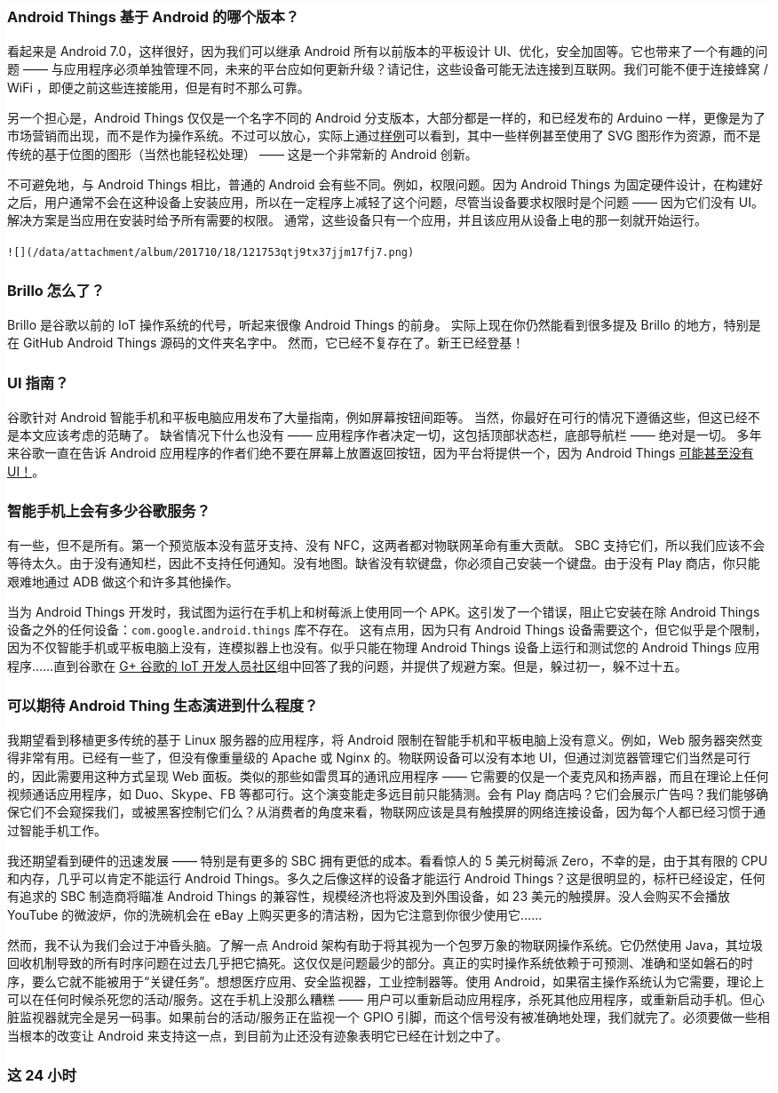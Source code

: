 ### Android Things 基于 Android 的哪个版本？

看起来是 Android 7.0，这样很好，因为我们可以继承 Android 所有以前版本的平板设计 UI、优化，安全加固等。它也带来了一个有趣的问题 —— 与应用程序必须单独管理不同，未来的平台应如何更新升级？请记住，这些设备可能无法连接到互联网。我们可能不便于连接蜂窝 / WiFi ，即便之前这些连接能用，但是有时不那么可靠。

另一个担心是，Android Things 仅仅是一个名字不同的 Android 分支版本，大部分都是一样的，和已经发布的 Arduino 一样，更像是为了市场营销而出现，而不是作为操作系统。不过可以放心，实际上通过[样例](https://github.com/androidthings/sample-simpleui/blob/master/app/src/main/res/drawable/pinout_board_vert.xml)可以看到，其中一些样例甚至使用了 SVG 图形作为资源，而不是传统的基于位图的图形（当然也能轻松处理） —— 这是一个非常新的 Android 创新。

不可避免地，与 Android Things 相比，普通的 Android 会有些不同。例如，权限问题。因为 Android Things 为固定硬件设计，在构建好之后，用户通常不会在这种设备上安装应用，所以在一定程序上减轻了这个问题，尽管当设备要求权限时是个问题 —— 因为它们没有 UI。解决方案是当应用在安装时给予所有需要的权限。 通常，这些设备只有一个应用，并且该应用从设备上电的那一刻就开始运行。

`![](/data/attachment/album/201710/18/121753qtj9tx37jjm17fj7.png)`

### Brillo 怎么了？

Brillo 是谷歌以前的 IoT 操作系统的代号，听起来很像 Android Things 的前身。 实际上现在你仍然能看到很多提及 Brillo 的地方，特别是在 GitHub Android Things 源码的文件夹名字中。 然而，它已经不复存在了。新王已经登基！

### UI 指南？

谷歌针对 Android 智能手机和平板电脑应用发布了大量指南，例如屏幕按钮间距等。 当然，你最好在可行的情况下遵循这些，但这已经不是本文应该考虑的范畴了。 缺省情况下什么也没有 —— 应用程序作者决定一切，这包括顶部状态栏，底部导航栏 —— 绝对是一切。 多年来谷歌一直在告诉 Android 应用程序的作者们绝不要在屏幕上放置返回按钮，因为平台将提供一个，因为 Android Things [可能甚至没有 UI！](https://developer.android.com/things/sdk/index.html)。

### 智能手机上会有多少谷歌服务？

有一些，但不是所有。第一个预览版本没有蓝牙支持、没有 NFC，这两者都对物联网革命有重大贡献。 SBC 支持它们，所以我们应该不会等待太久。由于没有通知栏，因此不支持任何通知。没有地图。缺省没有软键盘，你必须自己安装一个键盘。由于没有 Play 商店，你只能艰难地通过 ADB 做这个和许多其他操作。

当为 Android Things 开发时，我试图为运行在手机上和树莓派上使用同一个 APK。这引发了一个错误，阻止它安装在除 Android Things 设备之外的任何设备：`com.google.android.things` 库不存在。 这有点用，因为只有 Android Things 设备需要这个，但它似乎是个限制，因为不仅智能手机或平板电脑上没有，连模拟器上也没有。似乎只能在物理 Android Things 设备上运行和测试您的 Android Things 应用程序……直到谷歌在 [G+ 谷歌的 IoT 开发人员社区](https://plus.google.com/+CarlWhalley/posts/4tF76pWEs1D)组中回答了我的问题，并提供了规避方案。但是，躲过初一，躲不过十五。

### 可以期待 Android Thing 生态演进到什么程度？

我期望看到移植更多传统的基于 Linux 服务器的应用程序，将 Android 限制在智能手机和平板电脑上没有意义。例如，Web 服务器突然变得非常有用。已经有一些了，但没有像重量级的 Apache 或 Nginx 的。物联网设备可以没有本地 UI，但通过浏览器管理它们当然是可行的，因此需要用这种方式呈现 Web 面板。类似的那些如雷贯耳的通讯应用程序 —— 它需要的仅是一个麦克风和扬声器，而且在理论上任何视频通话应用程序，如 Duo、Skype、FB 等都可行。这个演变能走多远目前只能猜测。会有 Play 商店吗？它们会展示广告吗？我们能够确保它们不会窥探我们，或被黑客控制它们么？从消费者的角度来看，物联网应该是具有触摸屏的网络连接设备，因为每个人都已经习惯于通过智能手机工作。

我还期望看到硬件的迅速发展 —— 特别是有更多的 SBC 拥有更低的成本。看看惊人的 5 美元树莓派 Zero，不幸的是，由于其有限的 CPU 和内存，几乎可以肯定不能运行 Android Things。多久之后像这样的设备才能运行 Android Things？这是很明显的，标杆已经设定，任何有追求的 SBC 制造商将瞄准 Android Things 的兼容性，规模经济也将波及到外围设备，如 23 美元的触摸屏。没人会购买不会播放 YouTube 的微波炉，你的洗碗机会在 eBay 上购买更多的清洁粉，因为它注意到你很少使用它……

然而，我不认为我们会过于冲昏头脑。了解一点 Android 架构有助于将其视为一个包罗万象的物联网操作系统。它仍然使用 Java，其垃圾回收机制导致的所有时序问题在过去几乎把它搞死。这仅仅是问题最少的部分。真正的实时操作系统依赖于可预测、准确和坚如磐石的时序，要么它就不能被用于“关键任务”。想想医疗应用、安全监视器，工业控制器等。使用 Android，如果宿主操作系统认为它需要，理论上可以在任何时候杀死您的活动/服务。这在手机上没那么糟糕 —— 用户可以重新启动应用程序，杀死其他应用程序，或重新启动手机。但心脏监视器就完全是另一码事。如果前台的活动/服务正在监视一个 GPIO 引脚，而这个信号没有被准确地处理，我们就完了。必须要做一些相当根本的改变让 Android 来支持这一点，到目前为止还没有迹象表明它已经在计划之中了。

### 这 24 小时
